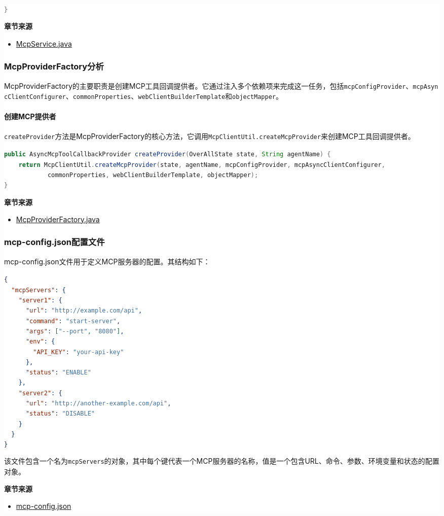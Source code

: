 ```java
}
```

**章节来源**
- [McpService.java](file://spring-ai-alibaba-jmanus/src/main/java/com/alibaba/cloud/ai/manus/mcp/service/McpService.java)

### McpProviderFactory分析
McpProviderFactory的主要职责是创建MCP工具回调提供者。它通过注入多个依赖项来完成这一任务，包括`mcpConfigProvider`、`mcpAsyncClientConfigurer`、`commonProperties`、`webClientBuilderTemplate`和`objectMapper`。

#### 创建MCP提供者
`createProvider`方法是McpProviderFactory的核心方法，它调用`McpClientUtil.createMcpProvider`来创建MCP工具回调提供者。

```java
public AsyncMcpToolCallbackProvider createProvider(OverAllState state, String agentName) {
    return McpClientUtil.createMcpProvider(state, agentName, mcpConfigProvider, mcpAsyncClientConfigurer,
            commonProperties, webClientBuilderTemplate, objectMapper);
}
```

**章节来源**
- [McpProviderFactory.java](file://spring-ai-alibaba-deepresearch/src/main/java/com/alibaba/cloud/ai/example/deepresearch/service/McpProviderFactory.java)

### mcp-config.json配置文件
mcp-config.json文件用于定义MCP服务器的配置。其结构如下：

```json
{
  "mcpServers": {
    "server1": {
      "url": "http://example.com/api",
      "command": "start-server",
      "args": ["--port", "8080"],
      "env": {
        "API_KEY": "your-api-key"
      },
      "status": "ENABLE"
    },
    "server2": {
      "url": "http://another-example.com/api",
      "status": "DISABLE"
    }
  }
}
```

该文件包含一个名为`mcpServers`的对象，其中每个键代表一个MCP服务器的名称，值是一个包含URL、命令、参数、环境变量和状态的配置对象。

**章节来源**
- [mcp-config.json](file://spring-ai-alibaba-deepresearch/src/main/resources/mcp-config.json)
